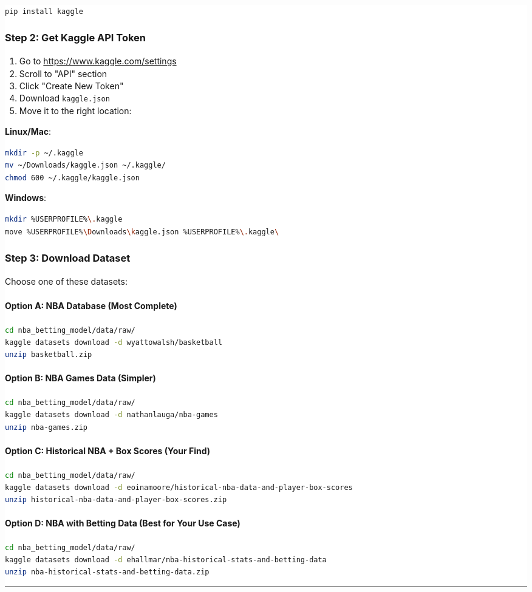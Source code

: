 ```bash
pip install kaggle
```

### Step 2: Get Kaggle API Token

1. Go to https://www.kaggle.com/settings
2. Scroll to "API" section
3. Click "Create New Token"
4. Download `kaggle.json`
5. Move it to the right location:

**Linux/Mac**:
```bash
mkdir -p ~/.kaggle
mv ~/Downloads/kaggle.json ~/.kaggle/
chmod 600 ~/.kaggle/kaggle.json
```

**Windows**:
```bash
mkdir %USERPROFILE%\.kaggle
move %USERPROFILE%\Downloads\kaggle.json %USERPROFILE%\.kaggle\
```

### Step 3: Download Dataset

Choose one of these datasets:

#### Option A: NBA Database (Most Complete)
```bash
cd nba_betting_model/data/raw/
kaggle datasets download -d wyattowalsh/basketball
unzip basketball.zip
```

#### Option B: NBA Games Data (Simpler)
```bash
cd nba_betting_model/data/raw/
kaggle datasets download -d nathanlauga/nba-games
unzip nba-games.zip
```

#### Option C: Historical NBA + Box Scores (Your Find)
```bash
cd nba_betting_model/data/raw/
kaggle datasets download -d eoinamoore/historical-nba-data-and-player-box-scores
unzip historical-nba-data-and-player-box-scores.zip
```

#### Option D: NBA with Betting Data (Best for Your Use Case)
```bash
cd nba_betting_model/data/raw/
kaggle datasets download -d ehallmar/nba-historical-stats-and-betting-data
unzip nba-historical-stats-and-betting-data.zip
```

---